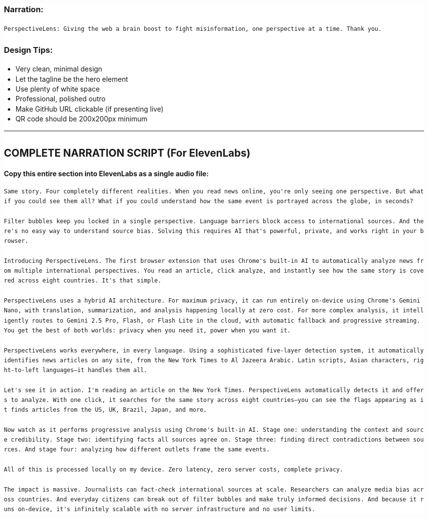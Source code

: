 ### Narration:
```
PerspectiveLens: Giving the web a brain boost to fight misinformation, one perspective at a time. Thank you.
```

### Design Tips:
- Very clean, minimal design
- Let the tagline be the hero element
- Use plenty of white space
- Professional, polished outro
- Make GitHub URL clickable (if presenting live)
- QR code should be 200x200px minimum

---

## COMPLETE NARRATION SCRIPT (For ElevenLabs)

**Copy this entire section into ElevenLabs as a single audio file:**

```
Same story. Four completely different realities. When you read news online, you're only seeing one perspective. But what if you could see them all? What if you could understand how the same event is portrayed across the globe, in seconds?

Filter bubbles keep you locked in a single perspective. Language barriers block access to international sources. And there's no easy way to understand source bias. Solving this requires AI that's powerful, private, and works right in your browser.

Introducing PerspectiveLens. The first browser extension that uses Chrome's built-in AI to automatically analyze news from multiple international perspectives. You read an article, click analyze, and instantly see how the same story is covered across eight countries. It's that simple.

PerspectiveLens uses a hybrid AI architecture. For maximum privacy, it can run entirely on-device using Chrome's Gemini Nano, with translation, summarization, and analysis happening locally at zero cost. For more complex analysis, it intelligently routes to Gemini 2.5 Pro, Flash, or Flash Lite in the cloud, with automatic fallback and progressive streaming. You get the best of both worlds: privacy when you need it, power when you want it.

PerspectiveLens works everywhere, in every language. Using a sophisticated five-layer detection system, it automatically identifies news articles on any site, from the New York Times to Al Jazeera Arabic. Latin scripts, Asian characters, right-to-left languages—it handles them all.

Let's see it in action. I'm reading an article on the New York Times. PerspectiveLens automatically detects it and offers to analyze. With one click, it searches for the same story across eight countries—you can see the flags appearing as it finds articles from the US, UK, Brazil, Japan, and more.

Now watch as it performs progressive analysis using Chrome's built-in AI. Stage one: understanding the context and source credibility. Stage two: identifying facts all sources agree on. Stage three: finding direct contradictions between sources. And stage four: analyzing how different outlets frame the same events.

All of this is processed locally on my device. Zero latency, zero server costs, complete privacy.

The impact is massive. Journalists can fact-check international sources at scale. Researchers can analyze media bias across countries. And everyday citizens can break out of filter bubbles and make truly informed decisions. And because it runs on-device, it's infinitely scalable with no server infrastructure and no user limits.

```